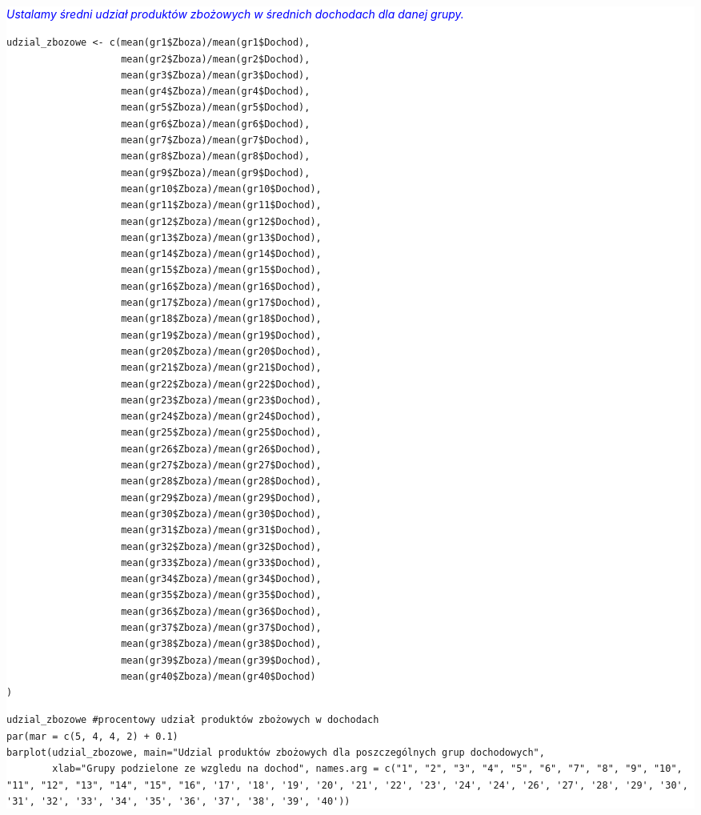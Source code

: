 <span style="color:blue">*Ustalamy średni udział produktów zbożowych w średnich dochodach dla danej grupy.*</span>
```{r, echo=FALSE}
udzial_zbozowe <- c(mean(gr1$Zboza)/mean(gr1$Dochod),
                    mean(gr2$Zboza)/mean(gr2$Dochod),
                    mean(gr3$Zboza)/mean(gr3$Dochod),
                    mean(gr4$Zboza)/mean(gr4$Dochod),
                    mean(gr5$Zboza)/mean(gr5$Dochod),
                    mean(gr6$Zboza)/mean(gr6$Dochod),
                    mean(gr7$Zboza)/mean(gr7$Dochod),
                    mean(gr8$Zboza)/mean(gr8$Dochod),
                    mean(gr9$Zboza)/mean(gr9$Dochod),
                    mean(gr10$Zboza)/mean(gr10$Dochod),
                    mean(gr11$Zboza)/mean(gr11$Dochod),
                    mean(gr12$Zboza)/mean(gr12$Dochod),
                    mean(gr13$Zboza)/mean(gr13$Dochod),
                    mean(gr14$Zboza)/mean(gr14$Dochod),
                    mean(gr15$Zboza)/mean(gr15$Dochod),
                    mean(gr16$Zboza)/mean(gr16$Dochod),
                    mean(gr17$Zboza)/mean(gr17$Dochod),
                    mean(gr18$Zboza)/mean(gr18$Dochod),
                    mean(gr19$Zboza)/mean(gr19$Dochod),
                    mean(gr20$Zboza)/mean(gr20$Dochod),
                    mean(gr21$Zboza)/mean(gr21$Dochod),
                    mean(gr22$Zboza)/mean(gr22$Dochod),
                    mean(gr23$Zboza)/mean(gr23$Dochod),
                    mean(gr24$Zboza)/mean(gr24$Dochod),
                    mean(gr25$Zboza)/mean(gr25$Dochod),
                    mean(gr26$Zboza)/mean(gr26$Dochod),
                    mean(gr27$Zboza)/mean(gr27$Dochod),
                    mean(gr28$Zboza)/mean(gr28$Dochod),
                    mean(gr29$Zboza)/mean(gr29$Dochod),
                    mean(gr30$Zboza)/mean(gr30$Dochod),
                    mean(gr31$Zboza)/mean(gr31$Dochod),
                    mean(gr32$Zboza)/mean(gr32$Dochod),
                    mean(gr33$Zboza)/mean(gr33$Dochod),
                    mean(gr34$Zboza)/mean(gr34$Dochod),
                    mean(gr35$Zboza)/mean(gr35$Dochod),
                    mean(gr36$Zboza)/mean(gr36$Dochod),
                    mean(gr37$Zboza)/mean(gr37$Dochod),
                    mean(gr38$Zboza)/mean(gr38$Dochod),
                    mean(gr39$Zboza)/mean(gr39$Dochod),
                    mean(gr40$Zboza)/mean(gr40$Dochod)
)
```

```{r, echo=FALSE}
udzial_zbozowe #procentowy udział produktów zbożowych w dochodach
par(mar = c(5, 4, 4, 2) + 0.1)
barplot(udzial_zbozowe, main="Udzial produktów zbożowych dla poszczególnych grup dochodowych", 
        xlab="Grupy podzielone ze wzgledu na dochod", names.arg = c("1", "2", "3", "4", "5", "6", "7", "8", "9", "10", "11", "12", "13", "14", "15", "16", '17', '18', '19', '20', '21', '22', '23', '24', '24', '26', '27', '28', '29', '30', '31', '32', '33', '34', '35', '36', '37', '38', '39', '40'))
```
